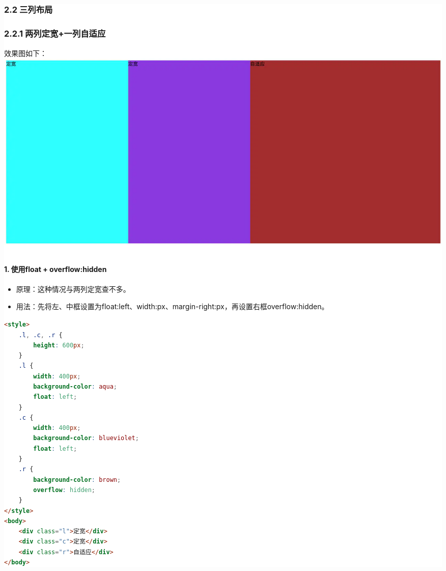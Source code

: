 ### 2.2 三列布局

### 2.2.1 两列定宽+一列自适应

效果图如下：
![水平居中布局](../../resource/image/layout/three-columns1.webp)

#### 1. 使用float + overflow:hidden

- 原理：这种情况与两列定宽查不多。

- 用法：先将左、中框设置为float:left、width:px、margin-right:px，再设置右框overflow:hidden。

```html
<style>
    .l, .c, .r {
        height: 600px;
    }
    .l {
        width: 400px;
        background-color: aqua;
        float: left;
    }
    .c {
        width: 400px;
        background-color: blueviolet;
        float: left;
    }
    .r {
        background-color: brown;
        overflow: hidden;
    }
</style>
<body>
    <div class="l">定宽</div>
    <div class="c">定宽</div>
    <div class="r">自适应</div>
</body>
```
